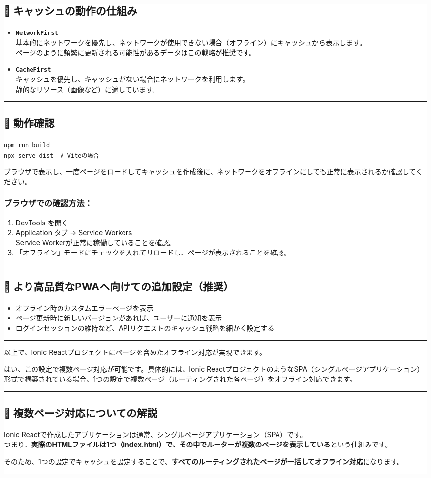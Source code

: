 ## 🚩 キャッシュの動作の仕組み

- **`NetworkFirst`**  
  基本的にネットワークを優先し、ネットワークが使用できない場合（オフライン）にキャッシュから表示します。  
  ページのように頻繁に更新される可能性があるデータはこの戦略が推奨です。

- **`CacheFirst`**  
  キャッシュを優先し、キャッシュがない場合にネットワークを利用します。  
  静的なリソース（画像など）に適しています。

---

## 📌 動作確認

```shell
npm run build
npx serve dist  # Viteの場合
```

ブラウザで表示し、一度ページをロードしてキャッシュを作成後に、ネットワークをオフラインにしても正常に表示されるか確認してください。

### ブラウザでの確認方法：
1. DevTools を開く
2. Application タブ → Service Workers  
   Service Workerが正常に稼働していることを確認。
3. 「オフライン」モードにチェックを入れてリロードし、ページが表示されることを確認。

---

## 🚀 より高品質なPWAへ向けての追加設定（推奨）

- オフライン時のカスタムエラーページを表示
- ページ更新時に新しいバージョンがあれば、ユーザーに通知を表示
- ログインセッションの維持など、APIリクエストのキャッシュ戦略を細かく設定する

---

以上で、Ionic Reactプロジェクトにページを含めたオフライン対応が実現できます。


はい、この設定で複数ページ対応が可能です。具体的には、Ionic ReactプロジェクトのようなSPA（シングルページアプリケーション）形式で構築されている場合、1つの設定で複数ページ（ルーティングされた各ページ）をオフライン対応できます。

---

## 📌 複数ページ対応についての解説

Ionic Reactで作成したアプリケーションは通常、シングルページアプリケーション（SPA）です。  
つまり、**実際のHTMLファイルは1つ（index.html）で、その中でルーターが複数のページを表示している**という仕組みです。

そのため、1つの設定でキャッシュを設定することで、**すべてのルーティングされたページが一括してオフライン対応**になります。

---
